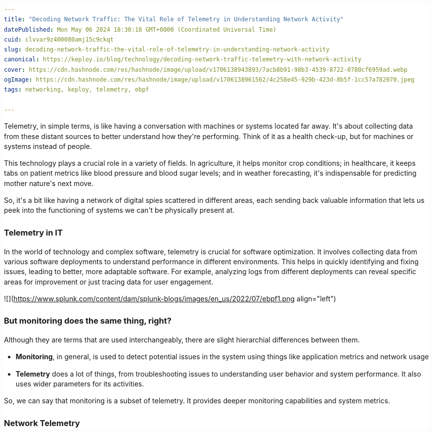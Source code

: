 ```yaml
---
title: "Decoding Network Traffic: The Vital Role of Telemetry in Understanding Network Activity"
datePublished: Mon May 06 2024 18:30:18 GMT+0000 (Coordinated Universal Time)
cuid: clvvar9z400080amj15c9ckqt
slug: decoding-network-traffic-the-vital-role-of-telemetry-in-understanding-network-activity
canonical: https://keploy.io/blog/technology/decoding-network-traffic-telemetry-with-network-activity
cover: https://cdn.hashnode.com/res/hashnode/image/upload/v1706138943893/7acb8b91-98b3-4539-8722-0780cf6959ad.webp
ogImage: https://cdn.hashnode.com/res/hashnode/image/upload/v1706138961562/4c258e45-929b-423d-8b5f-1cc57a782070.jpeg
tags: networking, keploy, telemetry, ebpf

---
```


Telemetry, in simple terms, is like having a conversation with machines or systems located far away. It's about collecting data from these distant sources to better understand how they're performing. Think of it as a health check-up, but for machines or systems instead of people.

This technology plays a crucial role in a variety of fields. In agriculture, it helps monitor crop conditions; in healthcare, it keeps tabs on patient metrics like blood pressure and blood sugar levels; and in weather forecasting, it's indispensable for predicting mother nature's next move.

So, it's a bit like having a network of digital spies scattered in different areas, each sending back valuable information that lets us peek into the functioning of systems we can't be physically present at.

### Telemetry in IT

In the world of technology and complex software, telemetry is crucial for software optimization. It involves collecting data from various software deployments to understand performance in different environments. This helps in quickly identifying and fixing issues, leading to better, more adaptable software. For example, analyzing logs from different deployments can reveal specific areas for improvement or just tracing data for user engagement.

![](https://www.splunk.com/content/dam/splunk-blogs/images/en_us/2022/07/ebpf1.png align="left")

### But monitoring does the same thing, right?

Although they are terms that are used interchangeably, there are slight hierarchial differences between them.

* **Monitoring**, in general, is used to detect potential issues in the system using things like application metrics and network usage
    
* **Telemetry** does a lot of things, from troubleshooting issues to understanding user behavior and system performance. It also uses wider parameters for its activities.
    

So, we can say that monitoring is a subset of telemetry. It provides deeper monitoring capabilities and system metrics.

### Network Telemetry
